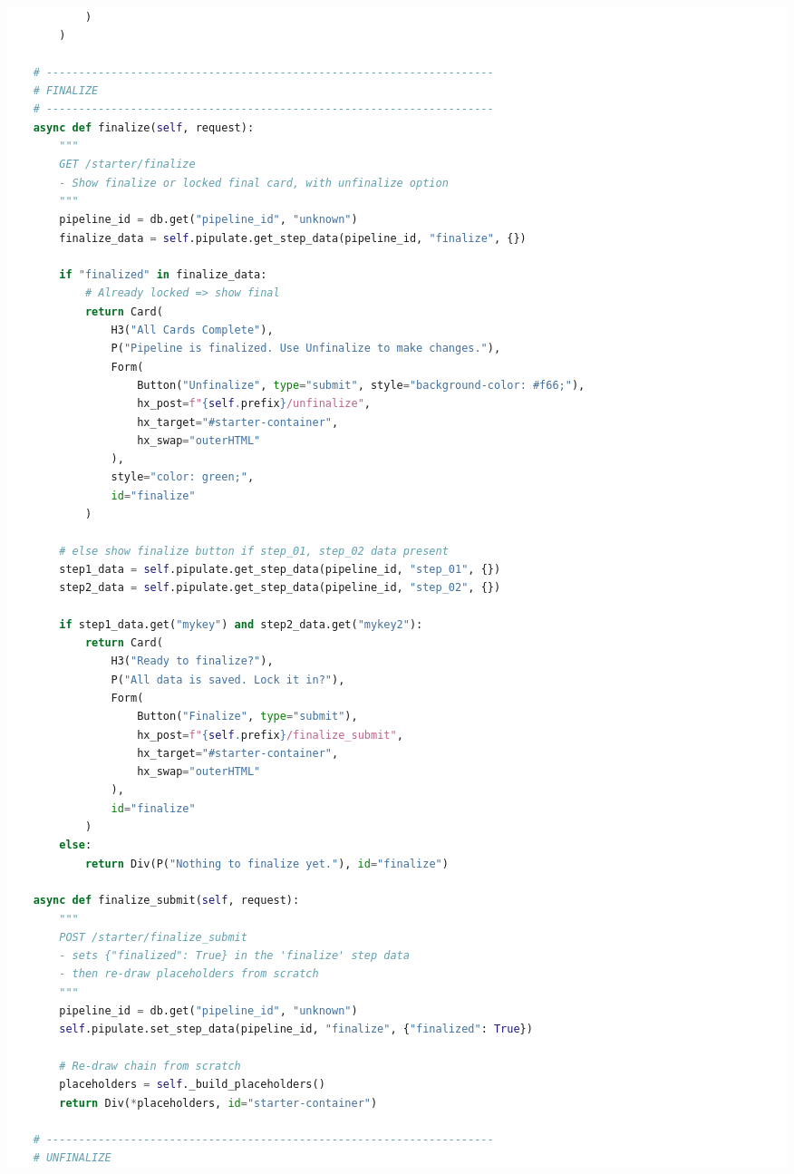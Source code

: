 ```python
            )
        )

    # ---------------------------------------------------------------------
    # FINALIZE
    # ---------------------------------------------------------------------
    async def finalize(self, request):
        """
        GET /starter/finalize
        - Show finalize or locked final card, with unfinalize option
        """
        pipeline_id = db.get("pipeline_id", "unknown")
        finalize_data = self.pipulate.get_step_data(pipeline_id, "finalize", {})

        if "finalized" in finalize_data:
            # Already locked => show final
            return Card(
                H3("All Cards Complete"),
                P("Pipeline is finalized. Use Unfinalize to make changes."),
                Form(
                    Button("Unfinalize", type="submit", style="background-color: #f66;"),
                    hx_post=f"{self.prefix}/unfinalize",
                    hx_target="#starter-container",
                    hx_swap="outerHTML"
                ),
                style="color: green;",
                id="finalize"
            )

        # else show finalize button if step_01, step_02 data present
        step1_data = self.pipulate.get_step_data(pipeline_id, "step_01", {})
        step2_data = self.pipulate.get_step_data(pipeline_id, "step_02", {})

        if step1_data.get("mykey") and step2_data.get("mykey2"):
            return Card(
                H3("Ready to finalize?"),
                P("All data is saved. Lock it in?"),
                Form(
                    Button("Finalize", type="submit"),
                    hx_post=f"{self.prefix}/finalize_submit",
                    hx_target="#starter-container",
                    hx_swap="outerHTML"
                ),
                id="finalize"
            )
        else:
            return Div(P("Nothing to finalize yet."), id="finalize")

    async def finalize_submit(self, request):
        """
        POST /starter/finalize_submit
        - sets {"finalized": True} in the 'finalize' step data
        - then re-draw placeholders from scratch
        """
        pipeline_id = db.get("pipeline_id", "unknown")
        self.pipulate.set_step_data(pipeline_id, "finalize", {"finalized": True})

        # Re-draw chain from scratch
        placeholders = self._build_placeholders()
        return Div(*placeholders, id="starter-container")

    # ---------------------------------------------------------------------
    # UNFINALIZE
```